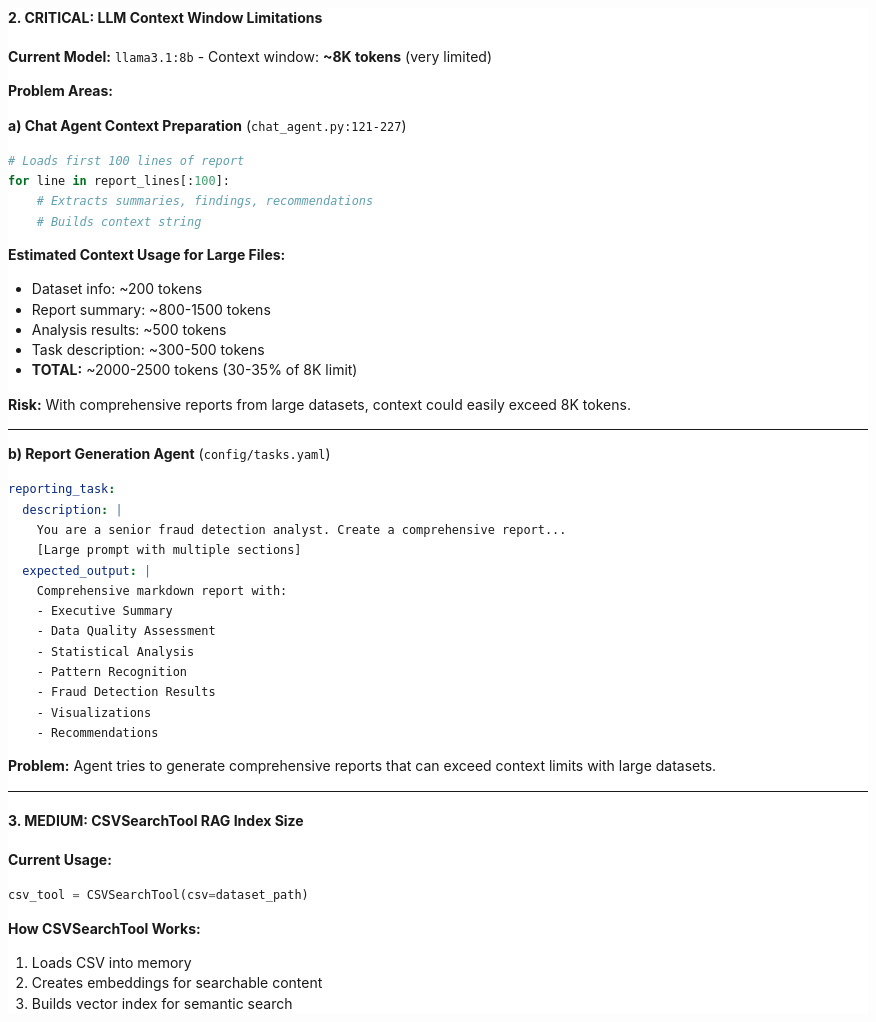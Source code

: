 #### 2. **CRITICAL: LLM Context Window Limitations**

**Current Model:** `llama3.1:8b` - Context window: **~8K tokens** (very limited)

**Problem Areas:**

**a) Chat Agent Context Preparation** (`chat_agent.py:121-227`)
```python
# Loads first 100 lines of report
for line in report_lines[:100]:
    # Extracts summaries, findings, recommendations
    # Builds context string
```

**Estimated Context Usage for Large Files:**
- Dataset info: ~200 tokens
- Report summary: ~800-1500 tokens
- Analysis results: ~500 tokens
- Task description: ~300-500 tokens
- **TOTAL:** ~2000-2500 tokens (30-35% of 8K limit)

**Risk:** With comprehensive reports from large datasets, context could easily exceed 8K tokens.

---

**b) Report Generation Agent** (`config/tasks.yaml`)
```yaml
reporting_task:
  description: |
    You are a senior fraud detection analyst. Create a comprehensive report...
    [Large prompt with multiple sections]
  expected_output: |
    Comprehensive markdown report with:
    - Executive Summary
    - Data Quality Assessment
    - Statistical Analysis
    - Pattern Recognition
    - Fraud Detection Results
    - Visualizations
    - Recommendations
```

**Problem:** Agent tries to generate comprehensive reports that can exceed context limits with large datasets.

---

#### 3. **MEDIUM: CSVSearchTool RAG Index Size**

**Current Usage:**
```python
csv_tool = CSVSearchTool(csv=dataset_path)
```

**How CSVSearchTool Works:**
1. Loads CSV into memory
2. Creates embeddings for searchable content
3. Builds vector index for semantic search
